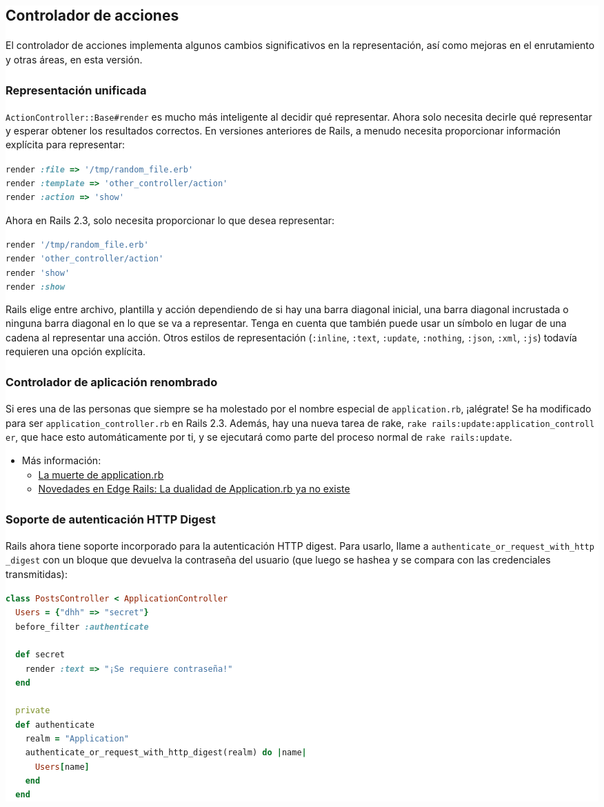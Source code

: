 Controlador de acciones
-----------------------

El controlador de acciones implementa algunos cambios significativos en la representación, así como mejoras en el enrutamiento y otras áreas, en esta versión.

### Representación unificada

`ActionController::Base#render` es mucho más inteligente al decidir qué representar. Ahora solo necesita decirle qué representar y esperar obtener los resultados correctos. En versiones anteriores de Rails, a menudo necesita proporcionar información explícita para representar:

```ruby
render :file => '/tmp/random_file.erb'
render :template => 'other_controller/action'
render :action => 'show'
```

Ahora en Rails 2.3, solo necesita proporcionar lo que desea representar:

```ruby
render '/tmp/random_file.erb'
render 'other_controller/action'
render 'show'
render :show
```

Rails elige entre archivo, plantilla y acción dependiendo de si hay una barra diagonal inicial, una barra diagonal incrustada o ninguna barra diagonal en lo que se va a representar. Tenga en cuenta que también puede usar un símbolo en lugar de una cadena al representar una acción. Otros estilos de representación (`:inline`, `:text`, `:update`, `:nothing`, `:json`, `:xml`, `:js`) todavía requieren una opción explícita.

### Controlador de aplicación renombrado

Si eres una de las personas que siempre se ha molestado por el nombre especial de `application.rb`, ¡alégrate! Se ha modificado para ser `application_controller.rb` en Rails 2.3. Además, hay una nueva tarea de rake, `rake rails:update:application_controller`, que hace esto automáticamente por ti, y se ejecutará como parte del proceso normal de `rake rails:update`.

* Más información:
    * [La muerte de application.rb](https://afreshcup.com/home/2008/11/17/rails-2x-the-death-of-applicationrb)
    * [Novedades en Edge Rails: La dualidad de Application.rb ya no existe](http://archives.ryandaigle.com/articles/2008/11/19/what-s-new-in-edge-rails-application-rb-duality-is-no-more)

### Soporte de autenticación HTTP Digest

Rails ahora tiene soporte incorporado para la autenticación HTTP digest. Para usarlo, llame a `authenticate_or_request_with_http_digest` con un bloque que devuelva la contraseña del usuario (que luego se hashea y se compara con las credenciales transmitidas):

```ruby
class PostsController < ApplicationController
  Users = {"dhh" => "secret"}
  before_filter :authenticate

  def secret
    render :text => "¡Se requiere contraseña!"
  end

  private
  def authenticate
    realm = "Application"
    authenticate_or_request_with_http_digest(realm) do |name|
      Users[name]
    end
  end
```